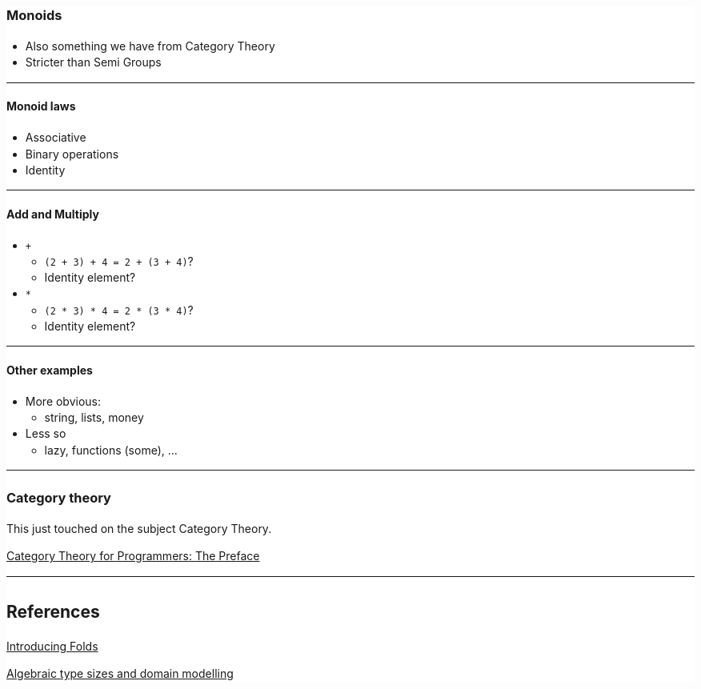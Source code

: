 
### Monoids

* Also something we have from Category Theory
* Stricter than Semi Groups

----

#### Monoid laws

* Associative
* Binary operations
* Identity

----

#### Add and Multiply

* `+`
    * `(2 + 3) + 4 = 2 + (3 + 4)`?
    * Identity element?
* `*`
    * `(2 * 3) * 4 = 2 * (3 * 4)`?
    * Identity element?

----

#### Other examples

* More obvious:
    * string, lists, money
* Less so
    * lazy, functions (some), ...

---

### Category theory

This just touched on the subject Category Theory. 

[Category Theory for Programmers: The Preface ](https://bartoszmilewski.com/2014/10/28/category-theory-for-programmers-the-preface/)


----

## References

[Introducing Folds](https://fsharpforfunandprofit.com/posts/recursive-types-and-folds-2/)

[Algebraic type sizes and domain modelling](https://fsharpforfunandprofit.com/posts/type-size-and-design/)